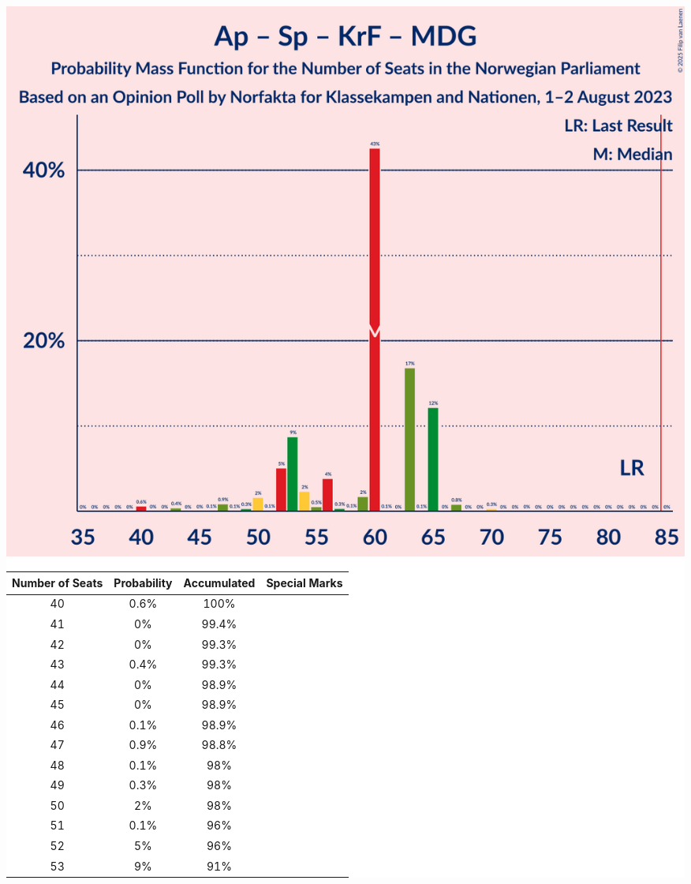 ![Graph with seats probability mass function not yet produced](2023-08-02-Norfakta-coalitions-seats-pmf-ap–sp–krf–mdg.png "Seats Probability Mass Function")

| Number of Seats | Probability | Accumulated | Special Marks |
|:---------------:|:-----------:|:-----------:|:-------------:|
| 40 | 0.6% | 100% |  |
| 41 | 0% | 99.4% |  |
| 42 | 0% | 99.3% |  |
| 43 | 0.4% | 99.3% |  |
| 44 | 0% | 98.9% |  |
| 45 | 0% | 98.9% |  |
| 46 | 0.1% | 98.9% |  |
| 47 | 0.9% | 98.8% |  |
| 48 | 0.1% | 98% |  |
| 49 | 0.3% | 98% |  |
| 50 | 2% | 98% |  |
| 51 | 0.1% | 96% |  |
| 52 | 5% | 96% |  |
| 53 | 9% | 91% |  |